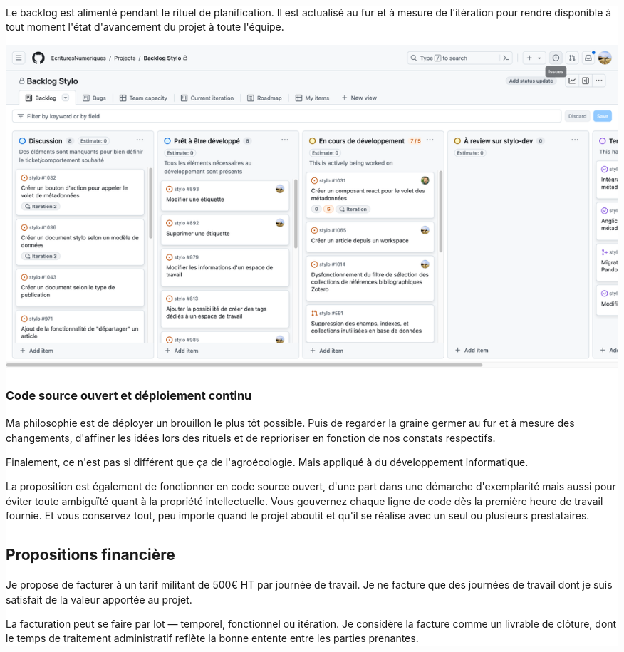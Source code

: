 Le backlog est alimenté pendant le rituel de planification.
Il est actualisé au fur et à mesure de l’itération pour rendre disponible à tout moment l'état d'avancement du projet à toute l'équipe.

![](images/kanban-backlog.png "Application d'une organisation en Kanban (ici, avec l'outil _GitHub Projects_ pour le projet Stylo)")

### Code source ouvert et déploiement continu

Ma philosophie est de déployer un brouillon le plus tôt possible.
Puis de regarder la graine germer au fur et à mesure des changements,
d'affiner les idées lors des rituels et de reprioriser en fonction de nos constats respectifs.

Finalement, ce n'est pas si différent que ça de l'agroécologie.
Mais appliqué à du développement informatique.

La proposition est également de fonctionner en code source ouvert,
d'une part dans une démarche d'exemplarité mais aussi pour éviter toute ambiguïté quant
à la propriété intellectuelle. Vous gouvernez chaque ligne de code dès la première heure de travail fournie. Et vous conservez tout, peu importe quand le projet aboutit et qu'il se réalise avec un seul ou plusieurs prestataires.

## Propositions financière

Je propose de facturer à un tarif militant de 500€ HT par journée de travail.
Je ne facture que des journées de travail dont je suis satisfait de la valeur apportée au projet.

La facturation peut se faire par lot — temporel, fonctionnel ou itération.
Je considère la facture comme un livrable de clôture, dont le temps de traitement administratif reflète la bonne entente entre les parties prenantes.
